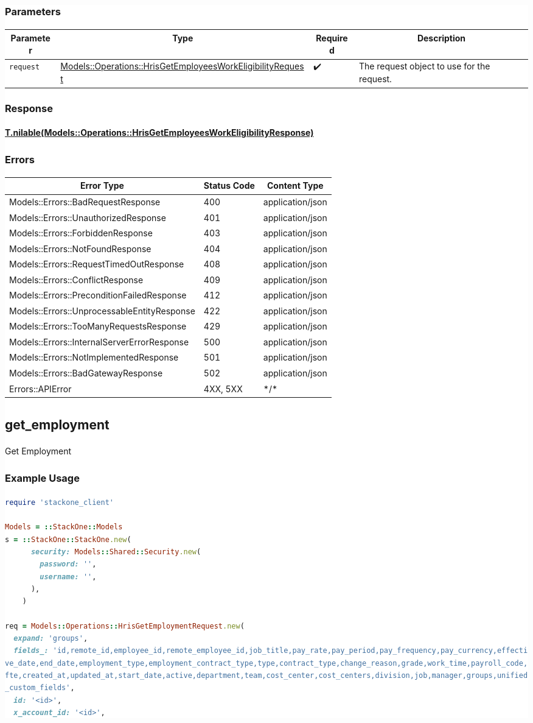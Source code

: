 ### Parameters

| Parameter                                                                                                                       | Type                                                                                                                            | Required                                                                                                                        | Description                                                                                                                     |
| ------------------------------------------------------------------------------------------------------------------------------- | ------------------------------------------------------------------------------------------------------------------------------- | ------------------------------------------------------------------------------------------------------------------------------- | ------------------------------------------------------------------------------------------------------------------------------- |
| `request`                                                                                                                       | [Models::Operations::HrisGetEmployeesWorkEligibilityRequest](../../models/operations/hrisgetemployeesworkeligibilityrequest.md) | :heavy_check_mark:                                                                                                              | The request object to use for the request.                                                                                      |

### Response

**[T.nilable(Models::Operations::HrisGetEmployeesWorkEligibilityResponse)](../../models/operations/hrisgetemployeesworkeligibilityresponse.md)**

### Errors

| Error Type                                  | Status Code                                 | Content Type                                |
| ------------------------------------------- | ------------------------------------------- | ------------------------------------------- |
| Models::Errors::BadRequestResponse          | 400                                         | application/json                            |
| Models::Errors::UnauthorizedResponse        | 401                                         | application/json                            |
| Models::Errors::ForbiddenResponse           | 403                                         | application/json                            |
| Models::Errors::NotFoundResponse            | 404                                         | application/json                            |
| Models::Errors::RequestTimedOutResponse     | 408                                         | application/json                            |
| Models::Errors::ConflictResponse            | 409                                         | application/json                            |
| Models::Errors::PreconditionFailedResponse  | 412                                         | application/json                            |
| Models::Errors::UnprocessableEntityResponse | 422                                         | application/json                            |
| Models::Errors::TooManyRequestsResponse     | 429                                         | application/json                            |
| Models::Errors::InternalServerErrorResponse | 500                                         | application/json                            |
| Models::Errors::NotImplementedResponse      | 501                                         | application/json                            |
| Models::Errors::BadGatewayResponse          | 502                                         | application/json                            |
| Errors::APIError                            | 4XX, 5XX                                    | \*/\*                                       |

## get_employment

Get Employment

### Example Usage


```ruby
require 'stackone_client'

Models = ::StackOne::Models
s = ::StackOne::StackOne.new(
      security: Models::Shared::Security.new(
        password: '',
        username: '',
      ),
    )

req = Models::Operations::HrisGetEmploymentRequest.new(
  expand: 'groups',
  fields_: 'id,remote_id,employee_id,remote_employee_id,job_title,pay_rate,pay_period,pay_frequency,pay_currency,effective_date,end_date,employment_type,employment_contract_type,type,contract_type,change_reason,grade,work_time,payroll_code,fte,created_at,updated_at,start_date,active,department,team,cost_center,cost_centers,division,job,manager,groups,unified_custom_fields',
  id: '<id>',
  x_account_id: '<id>',
```